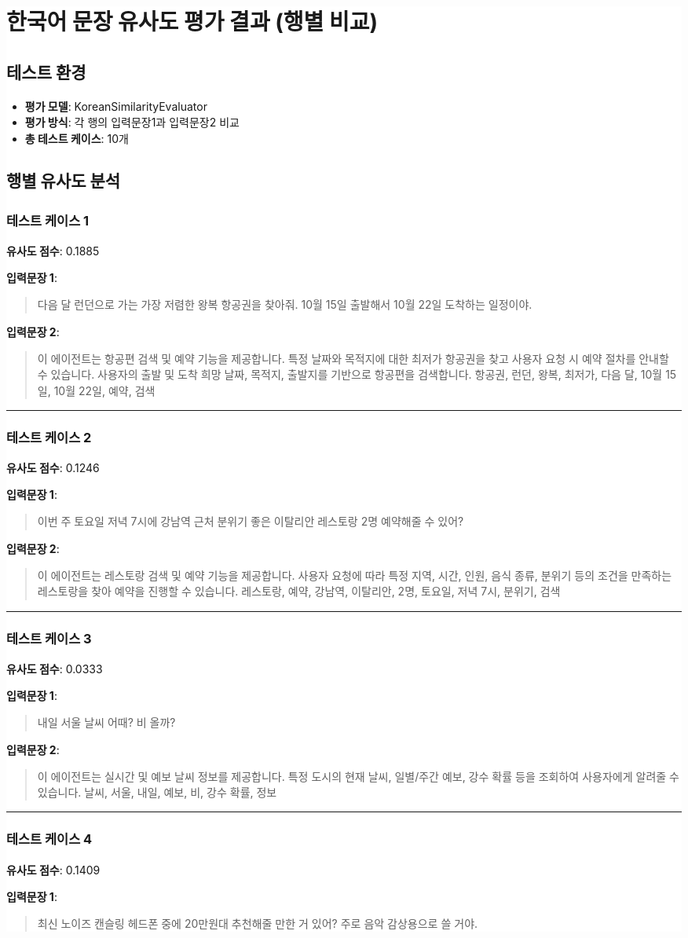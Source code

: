 # 한국어 문장 유사도 평가 결과 (행별 비교)

## 테스트 환경
- **평가 모델**: KoreanSimilarityEvaluator
- **평가 방식**: 각 행의 입력문장1과 입력문장2 비교
- **총 테스트 케이스**: 10개

## 행별 유사도 분석

### 테스트 케이스 1

**유사도 점수**: 0.1885

**입력문장 1**:
> 다음 달 런던으로 가는 가장 저렴한 왕복 항공권을 찾아줘. 10월 15일 출발해서 10월 22일 도착하는 일정이야.

**입력문장 2**:
> 이 에이전트는 항공편 검색 및 예약 기능을 제공합니다. 특정 날짜와 목적지에 대한 최저가 항공권을 찾고 사용자 요청 시 예약 절차를 안내할 수 있습니다. 사용자의 출발 및 도착 희망 날짜, 목적지, 출발지를 기반으로 항공편을 검색합니다. 항공권, 런던, 왕복, 최저가, 다음 달, 10월 15일, 10월 22일, 예약, 검색

---

### 테스트 케이스 2

**유사도 점수**: 0.1246

**입력문장 1**:
> 이번 주 토요일 저녁 7시에 강남역 근처 분위기 좋은 이탈리안 레스토랑 2명 예약해줄 수 있어?

**입력문장 2**:
> 이 에이전트는 레스토랑 검색 및 예약 기능을 제공합니다. 사용자 요청에 따라 특정 지역, 시간, 인원, 음식 종류, 분위기 등의 조건을 만족하는 레스토랑을 찾아 예약을 진행할 수 있습니다. 레스토랑, 예약, 강남역, 이탈리안, 2명, 토요일, 저녁 7시, 분위기, 검색

---

### 테스트 케이스 3

**유사도 점수**: 0.0333

**입력문장 1**:
> 내일 서울 날씨 어때? 비 올까?

**입력문장 2**:
> 이 에이전트는 실시간 및 예보 날씨 정보를 제공합니다. 특정 도시의 현재 날씨, 일별/주간 예보, 강수 확률 등을 조회하여 사용자에게 알려줄 수 있습니다. 날씨, 서울, 내일, 예보, 비, 강수 확률, 정보

---

### 테스트 케이스 4

**유사도 점수**: 0.1409

**입력문장 1**:
> 최신 노이즈 캔슬링 헤드폰 중에 20만원대 추천해줄 만한 거 있어? 주로 음악 감상용으로 쓸 거야.
